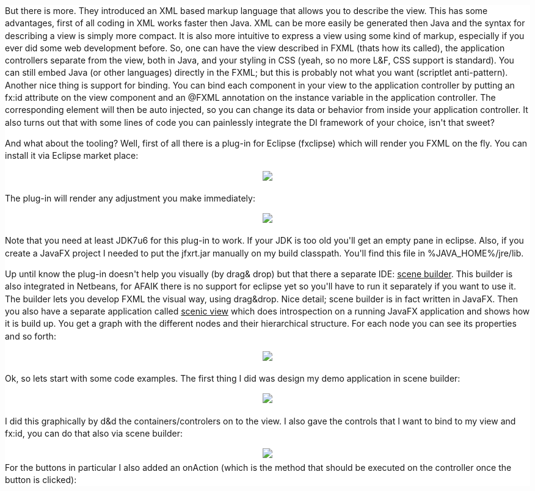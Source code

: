 But there is more. They introduced an XML based markup language that allows you to describe the view. This has some advantages, first of all coding in XML works faster then Java.  XML can be more easily be generated then Java and the syntax for describing a view is simply more compact. It is also more intuitive to express a view using some kind of markup, especially if you ever did some web development before.  So, one can have the view described in FXML (thats how its called), the application controllers separate from the view, both in Java, and your styling in CSS (yeah, so no more L&F, CSS support is standard).  You can still embed Java (or other languages) directly in the FXML; but this is probably not what you want (scriptlet anti-pattern).  Another nice thing is support for binding. You can bind each component in your view to the application controller by putting an fx:id attribute on the view component and an @FXML annotation on the instance variable in the application controller.  The corresponding element will then be auto injected, so you can change its data or behavior from inside your application controller.  It also turns out that with some lines of code you can painlessly integrate the DI framework of your choice, isn't that sweet? 

And what about the tooling? 
Well, first of all there is a plug-in for Eclipse (fxclipse) which will render you FXML on the fly. You can install it via Eclipse market place:

<div class="separator" style="clear: both; text-align: center;">
<a href="{{site.baseurl}}/assets/img/2012-11-19-javafx-2-with-spring/market_place-large.png" imageanchor="1" style="margin-left: 1em; margin-right: 1em;"><img border="0" src="{{site.baseurl}}/assets/img/2012-11-19-javafx-2-with-spring/market_place-small.png"/></a></div>

The plug-in will render any adjustment you make immediately:

<div class="separator" style="clear: both; text-align: center;">
<a href="{{site.baseurl}}/assets/img/2012-11-19-javafx-2-with-spring/fxclipse-large.png" imageanchor="1" style="margin-left: 1em; margin-right: 1em;"><img border="0" src="{{site.baseurl}}/assets/img/2012-11-19-javafx-2-with-spring/fxclipse-small.png"/></a></div>

Note that you need at least JDK7u6 for this plug-in to work. If your JDK is too old you'll get an empty pane in eclipse. Also, if you create a JavaFX project I needed to put the jfxrt.jar manually on my build classpath. You'll find this file in %JAVA_HOME%/jre/lib. 

Up until know the plug-in doesn't help you visually (by drag& drop) but that there a separate IDE: <a href="http://www.oracle.com/technetwork/java/javafx/tools/index.html" target="_blank">scene builder</a>. This builder is also integrated in Netbeans, for AFAIK there is no support for eclipse yet so you'll have to run it separately if you want to use it. The builder lets you develop FXML the visual way, using drag&drop. Nice detail; scene builder is in fact written in JavaFX. Then you also have a separate application called <a target="_blank" href="http://fxexperience.com/scenic-view/">scenic view</a> which does introspection on a running JavaFX application and shows how it is build up. You get a graph with the different nodes and their hierarchical structure. For each node you can see its properties and so forth: 

<div class="separator" style="clear: both; text-align: center;">
<a href="{{site.baseurl}}/assets/img/2012-11-19-javafx-2-with-spring/scenic_view-large.png" imageanchor="1" style="margin-left: 1em; margin-right: 1em;"><img border="0" src="{{site.baseurl}}/assets/img/2012-11-19-javafx-2-with-spring/scenic_view.png"/></a></div>

Ok, so lets start with some code examples. The first thing I did was design my demo application in scene builder:

<div class="separator" style="clear: both; text-align: center;">
<a href="{{site.baseurl}}/assets/img/2012-11-19-javafx-2-with-spring/scene_builder_1-large.png" imageanchor="1" style="margin-left: 1em; margin-right: 1em;"><img border="0" src="{{site.baseurl}}/assets/img/2012-11-19-javafx-2-with-spring/scene_builder_1-small.png"/></a></div>

I did this graphically by d&d the containers/controlers on to the view. I also gave the controls that I want to bind to my view and fx:id, you can do that also via scene builder:

<div class="separator" style="clear: both; text-align: center;">
<a href="{{site.baseurl}}/assets/img/2012-11-19-javafx-2-with-spring/scene_builder_2-large.png" imageanchor="1" style="margin-left: 1em; margin-right: 1em;"><img border="0" src="{{site.baseurl}}/assets/img/2012-11-19-javafx-2-with-spring/scene_builder_2-small.png"/></a></div>
For the buttons in particular I also added an onAction (which is the method that should be executed on the controller once the button is clicked):
